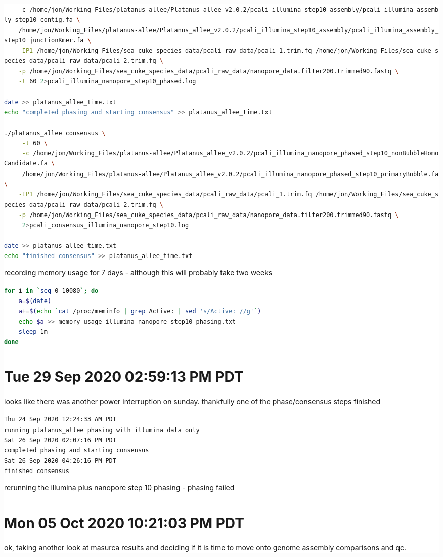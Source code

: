 ```bash
	-c /home/jon/Working_Files/platanus-allee/Platanus_allee_v2.0.2/pcali_illumina_step10_assembly/pcali_illumina_assembly_step10_contig.fa \
	/home/jon/Working_Files/platanus-allee/Platanus_allee_v2.0.2/pcali_illumina_step10_assembly/pcali_illumina_assembly_step10_junctionKmer.fa \
	-IP1 /home/jon/Working_Files/sea_cuke_species_data/pcali_raw_data/pcali_1.trim.fq /home/jon/Working_Files/sea_cuke_species_data/pcali_raw_data/pcali_2.trim.fq \
	-p /home/jon/Working_Files/sea_cuke_species_data/pcali_raw_data/nanopore_data.filter200.trimmed90.fastq \
	-t 60 2>pcali_illumina_nanopore_step10_phased.log

date >> platanus_allee_time.txt
echo "completed phasing and starting consensus" >> platanus_allee_time.txt

./platanus_allee consensus \
	 -t 60 \
	 -c /home/jon/Working_Files/platanus-allee/Platanus_allee_v2.0.2/pcali_illumina_nanopore_phased_step10_nonBubbleHomoCandidate.fa \
	 /home/jon/Working_Files/platanus-allee/Platanus_allee_v2.0.2/pcali_illumina_nanopore_phased_step10_primaryBubble.fa \
	-IP1 /home/jon/Working_Files/sea_cuke_species_data/pcali_raw_data/pcali_1.trim.fq /home/jon/Working_Files/sea_cuke_species_data/pcali_raw_data/pcali_2.trim.fq \
	-p /home/jon/Working_Files/sea_cuke_species_data/pcali_raw_data/nanopore_data.filter200.trimmed90.fastq \
	 2>pcali_consensus_illumina_nanopore_step10.log

date >> platanus_allee_time.txt
echo "finished consensus" >> platanus_allee_time.txt

```

recording memory usage for 7 days - although this will probably take two weeks
```bash
for i in `seq 0 10080`; do
	a=$(date)
	a+=$(echo `cat /proc/meminfo | grep Active: | sed 's/Active: //g'`)	 
	echo $a >> memory_usage_illumina_nanopore_step10_phasing.txt
	sleep 1m
done
```


# Tue 29 Sep 2020 02:59:13 PM PDT

looks like there was another power interruption on sunday. thankfully one of the phase/consensus steps finished

```bash
Thu 24 Sep 2020 12:24:33 AM PDT
running platanus_allee phasing with illumina data only
Sat 26 Sep 2020 02:07:16 PM PDT
completed phasing and starting consensus
Sat 26 Sep 2020 04:26:16 PM PDT
finished consensus
```

rerunning the illumina plus nanopore step 10 phasing - phasing failed


# Mon 05 Oct 2020 10:21:03 PM PDT

ok, taking another look at masurca results and deciding if it is time to move onto genome assembly comparisons and qc. 

